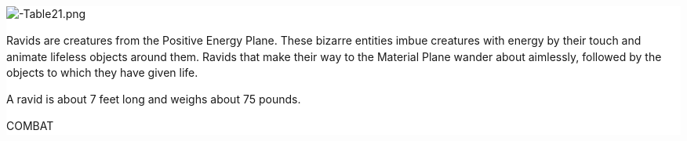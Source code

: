 












































































![-Table21.png](-Table21.png)

Ravids are creatures from the Positive Energy Plane. These bizarre entities imbue creatures with energy by their touch and animate lifeless objects around them. Ravids that make their way to the Material Plane wander about aimlessly, followed by the objects to which they have given life.

A ravid is about 7 feet long and weighs about 75 pounds.

COMBAT
